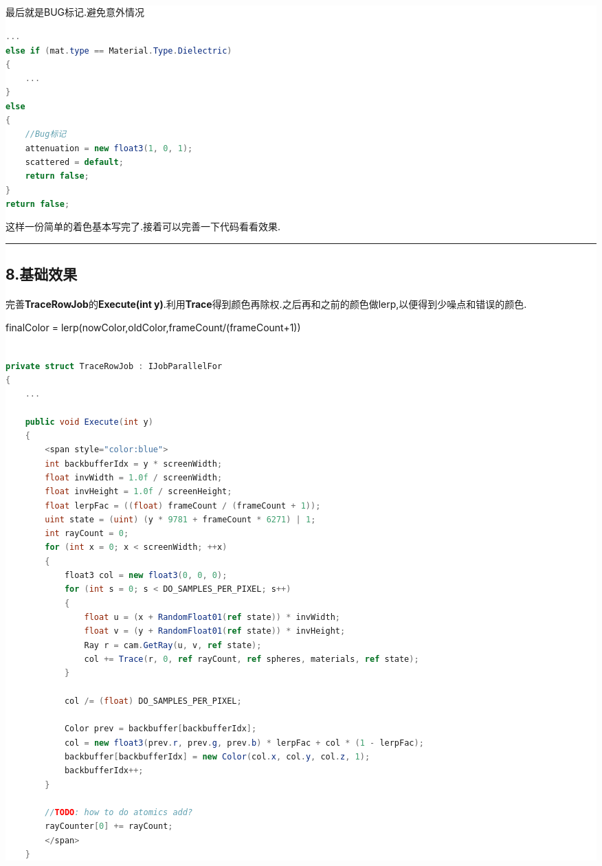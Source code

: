 最后就是BUG标记.避免意外情况

```C#
...
else if (mat.type == Material.Type.Dielectric)
{
	...
}
else
{
	//Bug标记
	attenuation = new float3(1, 0, 1);
	scattered = default;
	return false;
}
return false;
```

这样一份简单的着色基本写完了.接着可以完善一下代码看看效果.

-----------------

## **8.基础效果**

完善**TraceRowJob**的**Execute(int y)**.利用**Trace**得到颜色再除权.之后再和之前的颜色做lerp,以便得到少噪点和错误的颜色.

finalColor = lerp(nowColor,oldColor,frameCount/(frameCount+1))

```C#

private struct TraceRowJob : IJobParallelFor
{
	...

	public void Execute(int y)
	{
		<span style="color:blue">
		int backbufferIdx = y * screenWidth;
		float invWidth = 1.0f / screenWidth;
		float invHeight = 1.0f / screenHeight;
		float lerpFac = ((float) frameCount / (frameCount + 1));
		uint state = (uint) (y * 9781 + frameCount * 6271) | 1;
		int rayCount = 0;
		for (int x = 0; x < screenWidth; ++x)
		{
			float3 col = new float3(0, 0, 0);
			for (int s = 0; s < DO_SAMPLES_PER_PIXEL; s++)
			{
				float u = (x + RandomFloat01(ref state)) * invWidth;
				float v = (y + RandomFloat01(ref state)) * invHeight;
				Ray r = cam.GetRay(u, v, ref state);
				col += Trace(r, 0, ref rayCount, ref spheres, materials, ref state);
			}

			col /= (float) DO_SAMPLES_PER_PIXEL;

			Color prev = backbuffer[backbufferIdx];
			col = new float3(prev.r, prev.g, prev.b) * lerpFac + col * (1 - lerpFac);
			backbuffer[backbufferIdx] = new Color(col.x, col.y, col.z, 1);
			backbufferIdx++;
		}

		//TODO: how to do atomics add?
		rayCounter[0] += rayCount;
		</span>
	}
```